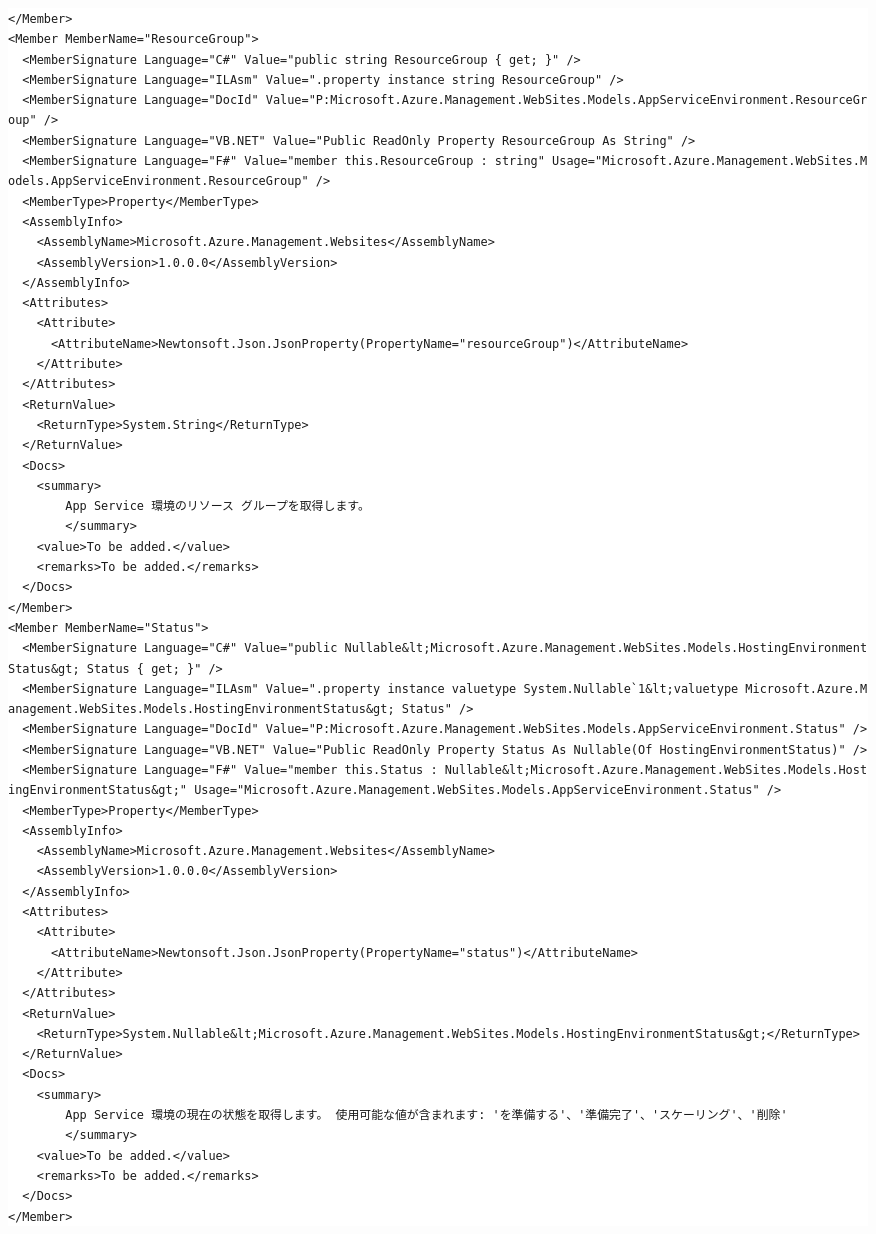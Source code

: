     </Member>
    <Member MemberName="ResourceGroup">
      <MemberSignature Language="C#" Value="public string ResourceGroup { get; }" />
      <MemberSignature Language="ILAsm" Value=".property instance string ResourceGroup" />
      <MemberSignature Language="DocId" Value="P:Microsoft.Azure.Management.WebSites.Models.AppServiceEnvironment.ResourceGroup" />
      <MemberSignature Language="VB.NET" Value="Public ReadOnly Property ResourceGroup As String" />
      <MemberSignature Language="F#" Value="member this.ResourceGroup : string" Usage="Microsoft.Azure.Management.WebSites.Models.AppServiceEnvironment.ResourceGroup" />
      <MemberType>Property</MemberType>
      <AssemblyInfo>
        <AssemblyName>Microsoft.Azure.Management.Websites</AssemblyName>
        <AssemblyVersion>1.0.0.0</AssemblyVersion>
      </AssemblyInfo>
      <Attributes>
        <Attribute>
          <AttributeName>Newtonsoft.Json.JsonProperty(PropertyName="resourceGroup")</AttributeName>
        </Attribute>
      </Attributes>
      <ReturnValue>
        <ReturnType>System.String</ReturnType>
      </ReturnValue>
      <Docs>
        <summary>
            App Service 環境のリソース グループを取得します。
            </summary>
        <value>To be added.</value>
        <remarks>To be added.</remarks>
      </Docs>
    </Member>
    <Member MemberName="Status">
      <MemberSignature Language="C#" Value="public Nullable&lt;Microsoft.Azure.Management.WebSites.Models.HostingEnvironmentStatus&gt; Status { get; }" />
      <MemberSignature Language="ILAsm" Value=".property instance valuetype System.Nullable`1&lt;valuetype Microsoft.Azure.Management.WebSites.Models.HostingEnvironmentStatus&gt; Status" />
      <MemberSignature Language="DocId" Value="P:Microsoft.Azure.Management.WebSites.Models.AppServiceEnvironment.Status" />
      <MemberSignature Language="VB.NET" Value="Public ReadOnly Property Status As Nullable(Of HostingEnvironmentStatus)" />
      <MemberSignature Language="F#" Value="member this.Status : Nullable&lt;Microsoft.Azure.Management.WebSites.Models.HostingEnvironmentStatus&gt;" Usage="Microsoft.Azure.Management.WebSites.Models.AppServiceEnvironment.Status" />
      <MemberType>Property</MemberType>
      <AssemblyInfo>
        <AssemblyName>Microsoft.Azure.Management.Websites</AssemblyName>
        <AssemblyVersion>1.0.0.0</AssemblyVersion>
      </AssemblyInfo>
      <Attributes>
        <Attribute>
          <AttributeName>Newtonsoft.Json.JsonProperty(PropertyName="status")</AttributeName>
        </Attribute>
      </Attributes>
      <ReturnValue>
        <ReturnType>System.Nullable&lt;Microsoft.Azure.Management.WebSites.Models.HostingEnvironmentStatus&gt;</ReturnType>
      </ReturnValue>
      <Docs>
        <summary>
            App Service 環境の現在の状態を取得します。 使用可能な値が含まれます: 'を準備する'、'準備完了'、'スケーリング'、'削除'
            </summary>
        <value>To be added.</value>
        <remarks>To be added.</remarks>
      </Docs>
    </Member>